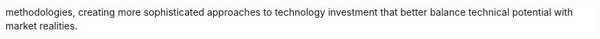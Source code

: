 methodologies, creating more sophisticated approaches to technology investment that better balance technical potential with market realities.